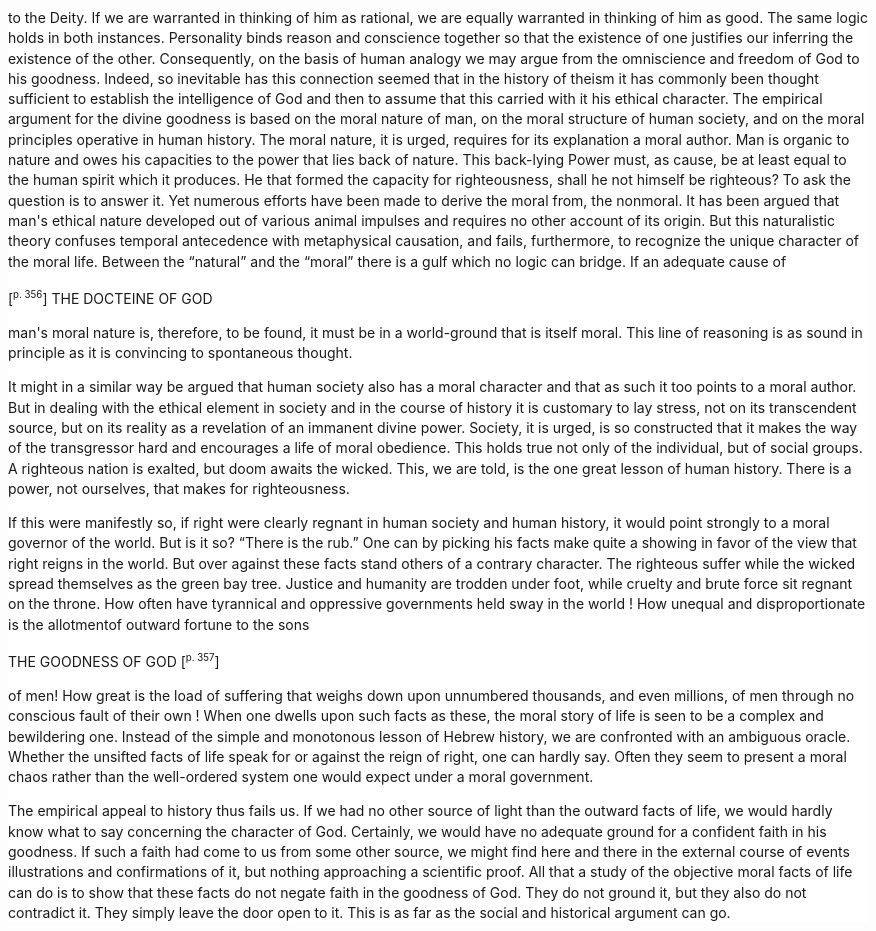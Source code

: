 to the Deity. If we are warranted in thinking of him as rational, we are equally warranted in thinking of him as good. The same logic holds in both instances. Personality binds reason and conscience together so that the existence of one justifies our inferring the existence of the other. Consequently, on the basis of human analogy we may argue from the omniscience and freedom of God to his goodness. Indeed, so inevitable has this connection seemed that in the history of theism it has commonly been thought sufficient to establish the intelligence of God and then to assume that this carried with it his ethical character. The empirical argument for the divine goodness is based on the moral nature of man, on the moral structure of human society, and on the moral principles operative in human history. The moral nature, it is urged, requires for its explanation a moral author. Man is organic to nature and owes his capacities to the power that lies back of nature. This back-lying Power must, as cause, be at least equal to the human spirit which it produces. He that formed the capacity for righteousness, shall he not himself be righteous? To ask the question is to answer it. Yet numerous efforts have been made to derive the moral from, the nonmoral. It has been argued that man's ethical nature developed out of various animal impulses and requires no other account of its origin. But this naturalistic theory confuses temporal antecedence with metaphysical causation, and fails, furthermore, to recognize the unique character of the moral life. Between the “natural” and the “moral” there is a gulf which no logic can bridge. If an adequate cause of 

<span id="p356">[<sup><small>p. 356</small></sup>]</span> THE DOCTEINE OF GOD 

man's moral nature is, therefore, to be found, it must be in a world-ground that is itself moral. This line of reasoning is as sound in principle as it is convincing to spontaneous thought. 

It might in a similar way be argued that human society also has a moral character and that as such it too points to a moral author. But in dealing with the ethical element in society and in the course of history it is customary to lay stress, not on its transcendent source, but on its reality as a revelation of an immanent divine power. Society, it is urged, is so constructed that it makes the way of the transgressor hard and encourages a life of moral obedience. This holds true not only of the individual, but of social groups. A righteous nation is exalted, but doom awaits the wicked. This, we are told, is the one great lesson of human history. There is a power, not ourselves, that makes for righteousness. 

If this were manifestly so, if right were clearly regnant in human society and human history, it would point strongly to a moral governor of the world. But is it so? “There is the rub.” One can by picking his facts make quite a showing in favor of the view that right reigns in the world. But over against these facts stand others of a contrary character. The righteous suffer while the wicked spread themselves as the green bay tree. Justice and humanity are trodden under foot, while cruelty and brute force sit regnant on the throne. How often have tyrannical and oppressive governments held sway in the world ! How unequal and disproportionate is the allotmentof outward fortune to the sons 

THE GOODNESS OF GOD <span id="p357">[<sup><small>p. 357</small></sup>]</span>

of men! How great is the load of suffering that weighs down upon unnumbered thousands, and even millions, of men through no conscious fault of their own ! When one dwells upon such facts as these, the moral story of life is seen to be a complex and bewildering one. Instead of the simple and monotonous lesson of Hebrew history, we are confronted with an ambiguous oracle. Whether the unsifted facts of life speak for or against the reign of right, one can hardly say. Often they seem to present a moral chaos rather than the well-ordered system one would expect under a moral government. 

The empirical appeal to history thus fails us. If we had no other source of light than the outward facts of life, we would hardly know what to say concerning the character of God. Certainly, we would have no adequate ground for a confident faith in his goodness. If such a faith had come to us from some other source, we might find here and there in the external course of events illustrations and confirmations of it, but nothing approaching a scientific proof. All that a study of the objective moral facts of life can do is to show that these facts do not negate faith in the goodness of God. They do not ground it, but they also do not contradict it. They simply leave the door open to it. This is as far as the social and historical argument can go. 
